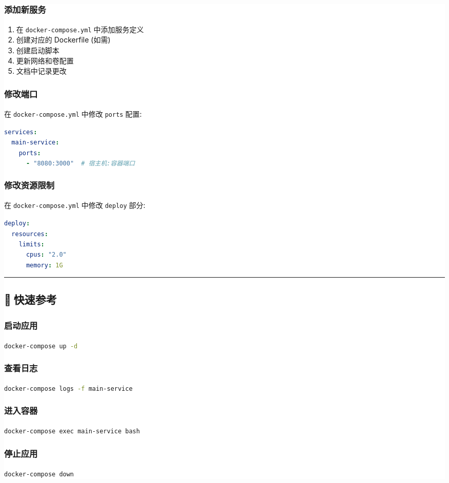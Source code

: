 ### 添加新服务

1. 在 `docker-compose.yml` 中添加服务定义
2. 创建对应的 Dockerfile (如需)
3. 创建启动脚本
4. 更新网络和卷配置
5. 文档中记录更改

### 修改端口

在 `docker-compose.yml` 中修改 `ports` 配置:
```yaml
services:
  main-service:
    ports:
      - "8080:3000"  # 宿主机:容器端口
```

### 修改资源限制

在 `docker-compose.yml` 中修改 `deploy` 部分:
```yaml
deploy:
  resources:
    limits:
      cpus: "2.0"
      memory: 1G
```

---

## 🚀 快速参考

### 启动应用
```bash
docker-compose up -d
```

### 查看日志
```bash
docker-compose logs -f main-service
```

### 进入容器
```bash
docker-compose exec main-service bash
```

### 停止应用
```bash
docker-compose down
```
